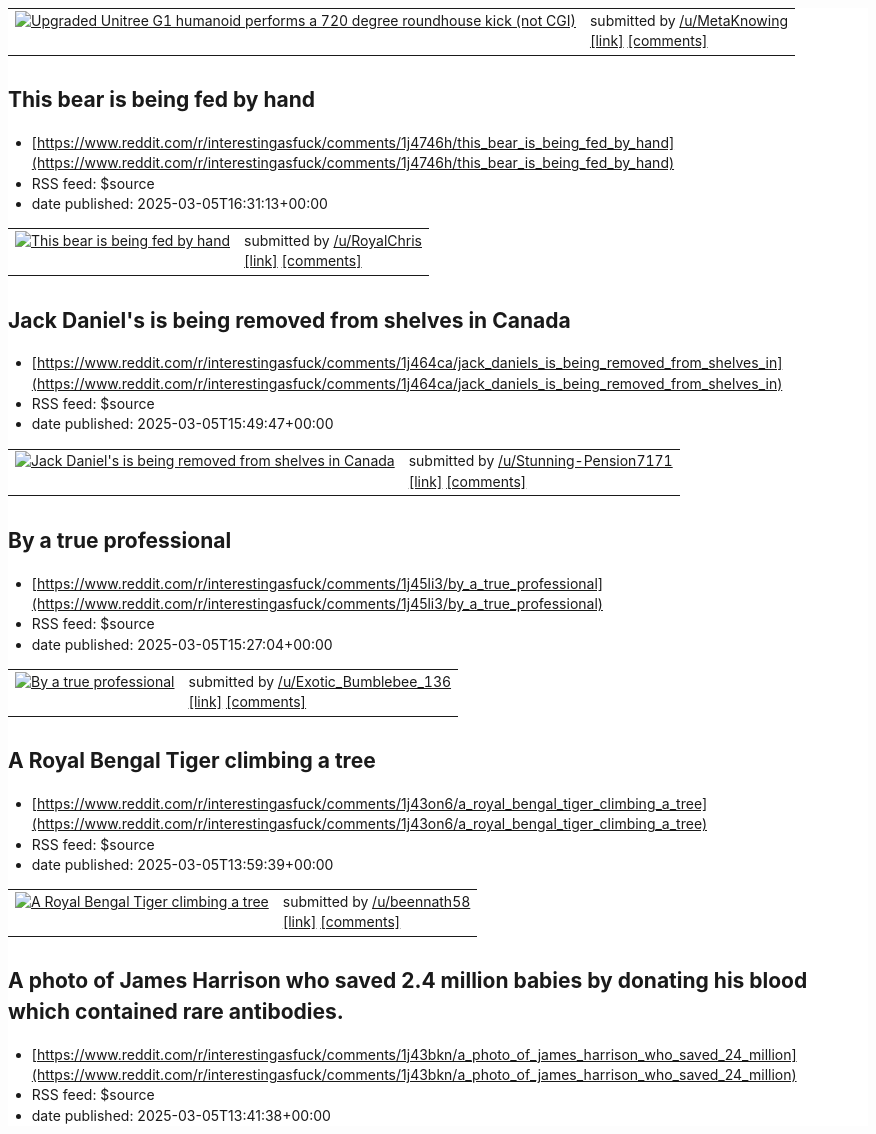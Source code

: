 <table> <tr><td> <a href="https://www.reddit.com/r/interestingasfuck/comments/1j476cz/upgraded_unitree_g1_humanoid_performs_a_720/"> <img src="https://external-preview.redd.it/MnZmenQ3dnZld21lMbMDfTovP9KXIJ0ljhTbXAq29xrc960zUq6FbKUAP214.png?width=640&amp;crop=smart&amp;auto=webp&amp;s=7da71fe3eecb9f5c3f375786fcc79036059f09c9" alt="Upgraded Unitree G1 humanoid performs a 720 degree roundhouse kick (not CGI)" title="Upgraded Unitree G1 humanoid performs a 720 degree roundhouse kick (not CGI)" /> </a> </td><td> &#32; submitted by &#32; <a href="https://www.reddit.com/user/MetaKnowing"> /u/MetaKnowing </a> <br/> <span><a href="https://v.redd.it/fh6je5vvewme1">[link]</a></span> &#32; <span><a href="https://www.reddit.com/r/interestingasfuck/comments/1j476cz/upgraded_unitree_g1_humanoid_performs_a_720/">[comments]</a></span> </td></tr></table>

## This bear is being fed by hand
 - [https://www.reddit.com/r/interestingasfuck/comments/1j4746h/this_bear_is_being_fed_by_hand](https://www.reddit.com/r/interestingasfuck/comments/1j4746h/this_bear_is_being_fed_by_hand)
 - RSS feed: $source
 - date published: 2025-03-05T16:31:13+00:00

<table> <tr><td> <a href="https://www.reddit.com/r/interestingasfuck/comments/1j4746h/this_bear_is_being_fed_by_hand/"> <img src="https://external-preview.redd.it/bjZ3bHk2aGlld21lMYHGU1AECfectJwzaiTddcfkdGaJN2NwDaoZdO-Iq724.png?width=640&amp;crop=smart&amp;auto=webp&amp;s=f6dc95e5b8b9dfe035785020a81ca3495856ed21" alt="This bear is being fed by hand" title="This bear is being fed by hand" /> </a> </td><td> &#32; submitted by &#32; <a href="https://www.reddit.com/user/RoyalChris"> /u/RoyalChris </a> <br/> <span><a href="https://v.redd.it/lxmro5hiewme1">[link]</a></span> &#32; <span><a href="https://www.reddit.com/r/interestingasfuck/comments/1j4746h/this_bear_is_being_fed_by_hand/">[comments]</a></span> </td></tr></table>

## Jack Daniel's is being removed from shelves in Canada
 - [https://www.reddit.com/r/interestingasfuck/comments/1j464ca/jack_daniels_is_being_removed_from_shelves_in](https://www.reddit.com/r/interestingasfuck/comments/1j464ca/jack_daniels_is_being_removed_from_shelves_in)
 - RSS feed: $source
 - date published: 2025-03-05T15:49:47+00:00

<table> <tr><td> <a href="https://www.reddit.com/r/interestingasfuck/comments/1j464ca/jack_daniels_is_being_removed_from_shelves_in/"> <img src="https://external-preview.redd.it/ZzVkdHU1YjY3d21lMYV82dTV-rT5H_I3tm3qqyrzNnBeriHxHilkYCApUFcG.png?width=640&amp;crop=smart&amp;auto=webp&amp;s=bc9661d43a666705b3771a39d50243a42b66c440" alt="Jack Daniel's is being removed from shelves in Canada" title="Jack Daniel's is being removed from shelves in Canada" /> </a> </td><td> &#32; submitted by &#32; <a href="https://www.reddit.com/user/Stunning-Pension7171"> /u/Stunning-Pension7171 </a> <br/> <span><a href="https://v.redd.it/0lmva6b67wme1">[link]</a></span> &#32; <span><a href="https://www.reddit.com/r/interestingasfuck/comments/1j464ca/jack_daniels_is_being_removed_from_shelves_in/">[comments]</a></span> </td></tr></table>

## By a true professional
 - [https://www.reddit.com/r/interestingasfuck/comments/1j45li3/by_a_true_professional](https://www.reddit.com/r/interestingasfuck/comments/1j45li3/by_a_true_professional)
 - RSS feed: $source
 - date published: 2025-03-05T15:27:04+00:00

<table> <tr><td> <a href="https://www.reddit.com/r/interestingasfuck/comments/1j45li3/by_a_true_professional/"> <img src="https://preview.redd.it/38q4fk253wme1.png?width=640&amp;crop=smart&amp;auto=webp&amp;s=9f4e4d6ad61b7220ca18f16a17a69622b1df9b4a" alt="By a true professional" title="By a true professional" /> </a> </td><td> &#32; submitted by &#32; <a href="https://www.reddit.com/user/Exotic_Bumblebee_136"> /u/Exotic_Bumblebee_136 </a> <br/> <span><a href="https://i.redd.it/38q4fk253wme1.png">[link]</a></span> &#32; <span><a href="https://www.reddit.com/r/interestingasfuck/comments/1j45li3/by_a_true_professional/">[comments]</a></span> </td></tr></table>

## A Royal Bengal Tiger climbing a tree
 - [https://www.reddit.com/r/interestingasfuck/comments/1j43on6/a_royal_bengal_tiger_climbing_a_tree](https://www.reddit.com/r/interestingasfuck/comments/1j43on6/a_royal_bengal_tiger_climbing_a_tree)
 - RSS feed: $source
 - date published: 2025-03-05T13:59:39+00:00

<table> <tr><td> <a href="https://www.reddit.com/r/interestingasfuck/comments/1j43on6/a_royal_bengal_tiger_climbing_a_tree/"> <img src="https://preview.redd.it/c7vu202jnvme1.jpeg?width=640&amp;crop=smart&amp;auto=webp&amp;s=048d55eb400a87d3bb453e8f845cd451f1963f2c" alt="A Royal Bengal Tiger climbing a tree" title="A Royal Bengal Tiger climbing a tree" /> </a> </td><td> &#32; submitted by &#32; <a href="https://www.reddit.com/user/beennath58"> /u/beennath58 </a> <br/> <span><a href="https://i.redd.it/c7vu202jnvme1.jpeg">[link]</a></span> &#32; <span><a href="https://www.reddit.com/r/interestingasfuck/comments/1j43on6/a_royal_bengal_tiger_climbing_a_tree/">[comments]</a></span> </td></tr></table>

## A photo of James Harrison who saved 2.4 million babies by donating his blood which contained rare antibodies.
 - [https://www.reddit.com/r/interestingasfuck/comments/1j43bkn/a_photo_of_james_harrison_who_saved_24_million](https://www.reddit.com/r/interestingasfuck/comments/1j43bkn/a_photo_of_james_harrison_who_saved_24_million)
 - RSS feed: $source
 - date published: 2025-03-05T13:41:38+00:00
